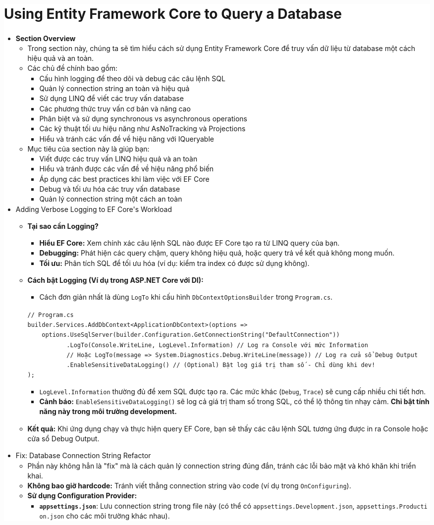 # Using Entity Framework Core to Query a Database

- **Section Overview**
    - Trong section này, chúng ta sẽ tìm hiểu cách sử dụng Entity Framework Core để truy vấn dữ liệu từ database một cách hiệu quả và an toàn.
    - Các chủ đề chính bao gồm:
        - Cấu hình logging để theo dõi và debug các câu lệnh SQL
        - Quản lý connection string an toàn và hiệu quả
        - Sử dụng LINQ để viết các truy vấn database
        - Các phương thức truy vấn cơ bản và nâng cao
        - Phân biệt và sử dụng synchronous vs asynchronous operations
        - Các kỹ thuật tối ưu hiệu năng như AsNoTracking và Projections
        - Hiểu và tránh các vấn đề về hiệu năng với IQueryable
    - Mục tiêu của section này là giúp bạn:
        - Viết được các truy vấn LINQ hiệu quả và an toàn
        - Hiểu và tránh được các vấn đề về hiệu năng phổ biến
        - Áp dụng các best practices khi làm việc với EF Core
        - Debug và tối ưu hóa các truy vấn database
        - Quản lý connection string một cách an toàn
- Adding Verbose Logging to EF Core's Workload
    - **Tại sao cần Logging?**
        - **Hiểu EF Core:** Xem chính xác câu lệnh SQL nào được EF Core tạo ra từ LINQ query của bạn.
        - **Debugging:** Phát hiện các query chậm, query không hiệu quả, hoặc query trả về kết quả không mong muốn.
        - **Tối ưu:** Phân tích SQL để tối ưu hóa (ví dụ: kiểm tra index có được sử dụng không).
    - **Cách bật Logging (Ví dụ trong ASP.NET Core với DI):**
        - Cách đơn giản nhất là dùng `LogTo` khi cấu hình `DbContextOptionsBuilder` trong `Program.cs`.
        
        ```
        // Program.cs
        builder.Services.AddDbContext<ApplicationDbContext>(options =>
            options.UseSqlServer(builder.Configuration.GetConnectionString("DefaultConnection"))
                   .LogTo(Console.WriteLine, LogLevel.Information) // Log ra Console với mức Information
                   // Hoặc LogTo(message => System.Diagnostics.Debug.WriteLine(message)) // Log ra cửa sổ Debug Output
                   .EnableSensitiveDataLogging() // (Optional) Bật log giá trị tham số - Chỉ dùng khi dev!
        );
        
        ```
        
        - `LogLevel.Information` thường đủ để xem SQL được tạo ra. Các mức khác (`Debug`, `Trace`) sẽ cung cấp nhiều chi tiết hơn.
        - **Cảnh báo:** `EnableSensitiveDataLogging()` sẽ log cả giá trị tham số trong SQL, có thể lộ thông tin nhạy cảm. **Chỉ bật tính năng này trong môi trường development.**
    - **Kết quả:** Khi ứng dụng chạy và thực hiện query EF Core, bạn sẽ thấy các câu lệnh SQL tương ứng được in ra Console hoặc cửa sổ Debug Output.
- Fix: Database Connection String Refactor
    - Phần này không hẳn là "fix" mà là cách quản lý connection string đúng đắn, tránh các lỗi bảo mật và khó khăn khi triển khai.
    - **Không bao giờ hardcode:** Tránh viết thẳng connection string vào code (ví dụ trong `OnConfiguring`).
    - **Sử dụng Configuration Provider:**
        - **`appsettings.json`**: Lưu connection string trong file này (có thể có `appsettings.Development.json`, `appsettings.Production.json` cho các môi trường khác nhau).
            